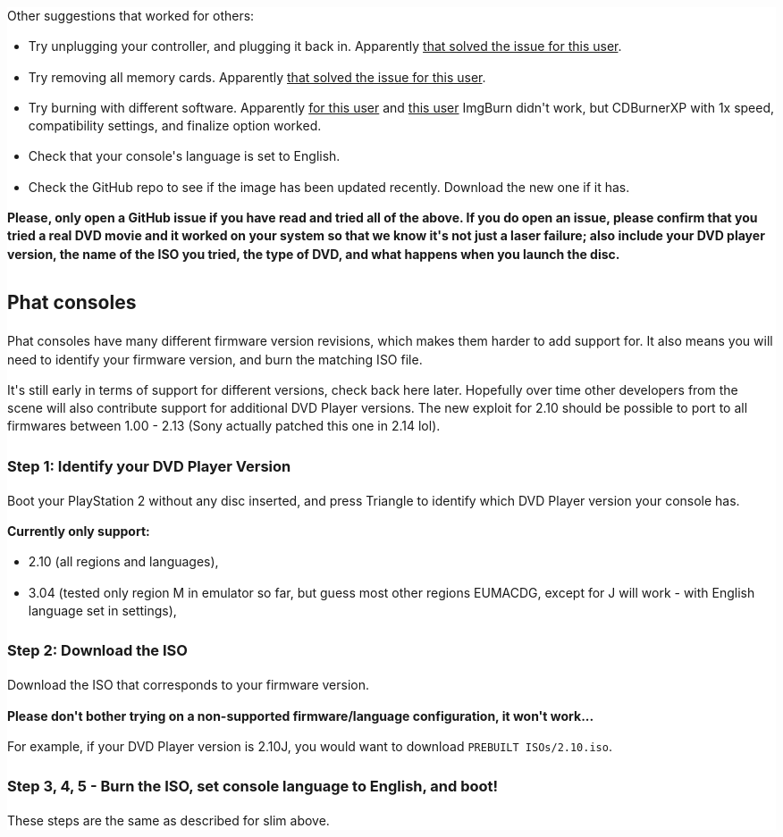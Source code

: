 Other suggestions that worked for others:

- Try unplugging your controller, and plugging it back in. Apparently [that solved the issue for this user](https://github.com/CTurt/FreeDVDBoot/issues/103).

- Try removing all memory cards. Apparently [that solved the issue for this user](https://github.com/CTurt/FreeDVDBoot/issues/3#issuecomment-651970564).

- Try burning with different software. Apparently [for this user](https://github.com/CTurt/FreeDVDBoot/issues/108) and [this user](https://github.com/CTurt/FreeDVDBoot/issues/124#issuecomment-661231776) ImgBurn didn't work, but CDBurnerXP with 1x speed, compatibility settings, and finalize option worked.

- Check that your console's language is set to English.

- Check the GitHub repo to see if the image has been updated recently. Download the new one if it has.

**Please, only open a GitHub issue if you have read and tried all of the above. If you do open an issue, please confirm that you tried a real DVD movie and it worked on your system so that we know it's not just a laser failure; also include your DVD player version, the name of the ISO you tried, the type of DVD, and what happens when you launch the disc.**

## Phat consoles
Phat consoles have many different firmware version revisions, which makes them harder to add support for. It also means you will need to identify your firmware version, and burn the matching ISO file.

It's still early in terms of support for different versions, check back here later. Hopefully over time other developers from the scene will also contribute support for additional DVD Player versions. The new exploit for 2.10 should be possible to port to all firmwares between 1.00 - 2.13 (Sony actually patched this one in 2.14 lol).

### Step 1: Identify your DVD Player Version
Boot your PlayStation 2 without any disc inserted, and press Triangle to identify which DVD Player version your console has.

**Currently only support:**

- 2.10 (all regions and languages),

- 3.04 (tested only region M in emulator so far, but guess most other regions EUMACDG, except for J will work - with English language set in settings),

### Step 2: Download the ISO
Download the ISO that corresponds to your firmware version.

**Please don't bother trying on a non-supported firmware/language configuration, it won't work...**

For example, if your DVD Player version is 2.10J, you would want to download `PREBUILT ISOs/2.10.iso`.

### Step 3, 4, 5 - Burn the ISO, set console language to English, and boot!
These steps are the same as described for slim above.

